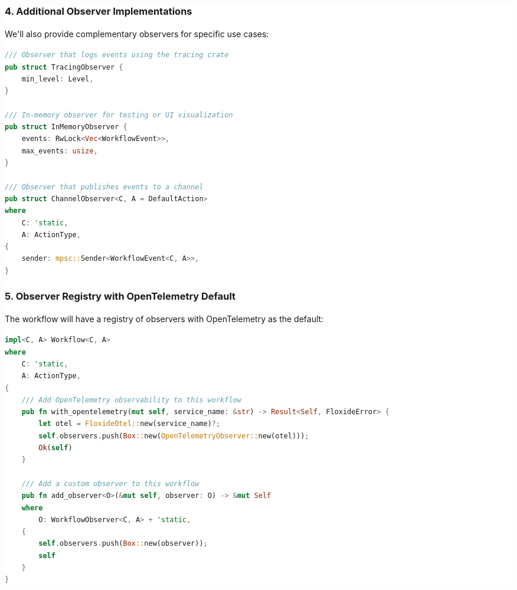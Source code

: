 ```rust
```

### 4. Additional Observer Implementations

We'll also provide complementary observers for specific use cases:

```rust
/// Observer that logs events using the tracing crate
pub struct TracingObserver {
    min_level: Level,
}

/// In-memory observer for testing or UI visualization
pub struct InMemoryObserver {
    events: RwLock<Vec<WorkflowEvent>>,
    max_events: usize,
}

/// Observer that publishes events to a channel
pub struct ChannelObserver<C, A = DefaultAction>
where
    C: 'static,
    A: ActionType,
{
    sender: mpsc::Sender<WorkflowEvent<C, A>>,
}
```

### 5. Observer Registry with OpenTelemetry Default

The workflow will have a registry of observers with OpenTelemetry as the default:

```rust
impl<C, A> Workflow<C, A>
where
    C: 'static,
    A: ActionType,
{
    /// Add OpenTelemetry observability to this workflow
    pub fn with_opentelemetry(mut self, service_name: &str) -> Result<Self, FloxideError> {
        let otel = FloxideOtel::new(service_name)?;
        self.observers.push(Box::new(OpenTelemetryObserver::new(otel)));
        Ok(self)
    }

    /// Add a custom observer to this workflow
    pub fn add_observer<O>(&mut self, observer: O) -> &mut Self
    where
        O: WorkflowObserver<C, A> + 'static,
    {
        self.observers.push(Box::new(observer));
        self
    }
}
```
